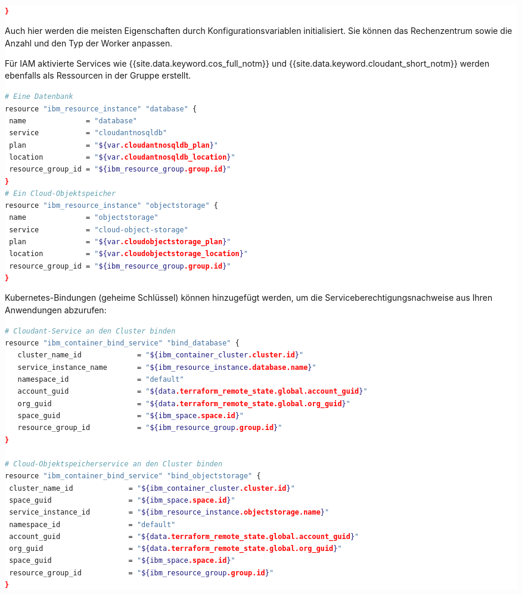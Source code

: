    ```sh
}
   ```

Auch hier werden die meisten Eigenschaften durch Konfigurationsvariablen initialisiert. Sie können das Rechenzentrum sowie die Anzahl und den Typ der Worker anpassen.

Für IAM aktivierte Services wie {{site.data.keyword.cos_full_notm}} und {{site.data.keyword.cloudant_short_notm}} werden ebenfalls als Ressourcen in der Gruppe erstellt.

   ```sh
# Eine Datenbank
resource "ibm_resource_instance" "database" {
    name              = "database"
    service           = "cloudantnosqldb"
    plan              = "${var.cloudantnosqldb_plan}"
    location          = "${var.cloudantnosqldb_location}"
    resource_group_id = "${ibm_resource_group.group.id}"
}
# Ein Cloud-Objektspeicher
resource "ibm_resource_instance" "objectstorage" {
    name              = "objectstorage"
    service           = "cloud-object-storage"
    plan              = "${var.cloudobjectstorage_plan}"
    location          = "${var.cloudobjectstorage_location}"
    resource_group_id = "${ibm_resource_group.group.id}"
}
   ```

Kubernetes-Bindungen (geheime Schlüssel) können hinzugefügt werden, um die Serviceberechtigungsnachweise aus Ihren Anwendungen abzurufen:

   ```sh
   # Cloudant-Service an den Cluster binden
   resource "ibm_container_bind_service" "bind_database" {
      cluster_name_id             = "${ibm_container_cluster.cluster.id}"
  	  service_instance_name       = "${ibm_resource_instance.database.name}"
      namespace_id                = "default"
      account_guid                = "${data.terraform_remote_state.global.account_guid}"
      org_guid                    = "${data.terraform_remote_state.global.org_guid}"
      space_guid                  = "${ibm_space.space.id}"
      resource_group_id           = "${ibm_resource_group.group.id}"
}

   # Cloud-Objektspeicherservice an den Cluster binden
   resource "ibm_container_bind_service" "bind_objectstorage" {
  	cluster_name_id             = "${ibm_container_cluster.cluster.id}"
  	space_guid                  = "${ibm_space.space.id}"
  	service_instance_id         = "${ibm_resource_instance.objectstorage.name}"
  	namespace_id                = "default"
  	account_guid                = "${data.terraform_remote_state.global.account_guid}"
  	org_guid                    = "${data.terraform_remote_state.global.org_guid}"
  	space_guid                  = "${ibm_space.space.id}"
  	resource_group_id           = "${ibm_resource_group.group.id}"
}
   ```
